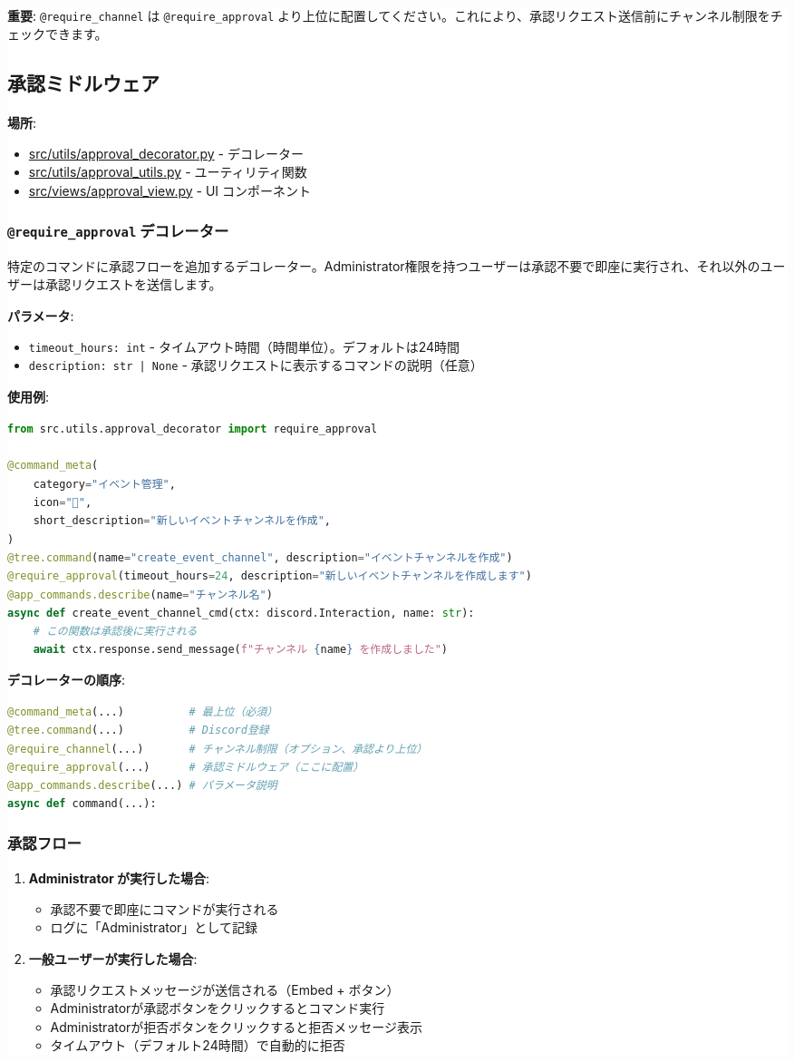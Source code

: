 **重要**: `@require_channel` は `@require_approval` より上位に配置してください。これにより、承認リクエスト送信前にチャンネル制限をチェックできます。

## 承認ミドルウェア

**場所**:
- [src/utils/approval_decorator.py](../src/utils/approval_decorator.py) - デコレーター
- [src/utils/approval_utils.py](../src/utils/approval_utils.py) - ユーティリティ関数
- [src/views/approval_view.py](../src/views/approval_view.py) - UI コンポーネント

### `@require_approval` デコレーター

特定のコマンドに承認フローを追加するデコレーター。Administrator権限を持つユーザーは承認不要で即座に実行され、それ以外のユーザーは承認リクエストを送信します。

**パラメータ**:
- `timeout_hours: int` - タイムアウト時間（時間単位）。デフォルトは24時間
- `description: str | None` - 承認リクエストに表示するコマンドの説明（任意）

**使用例**:
```python
from src.utils.approval_decorator import require_approval

@command_meta(
    category="イベント管理",
    icon="📅",
    short_description="新しいイベントチャンネルを作成",
)
@tree.command(name="create_event_channel", description="イベントチャンネルを作成")
@require_approval(timeout_hours=24, description="新しいイベントチャンネルを作成します")
@app_commands.describe(name="チャンネル名")
async def create_event_channel_cmd(ctx: discord.Interaction, name: str):
    # この関数は承認後に実行される
    await ctx.response.send_message(f"チャンネル {name} を作成しました")
```

**デコレーターの順序**:
```python
@command_meta(...)          # 最上位（必須）
@tree.command(...)          # Discord登録
@require_channel(...)       # チャンネル制限（オプション、承認より上位）
@require_approval(...)      # 承認ミドルウェア（ここに配置）
@app_commands.describe(...) # パラメータ説明
async def command(...):
```

### 承認フロー

1. **Administrator が実行した場合**:
   - 承認不要で即座にコマンドが実行される
   - ログに「Administrator」として記録

2. **一般ユーザーが実行した場合**:
   - 承認リクエストメッセージが送信される（Embed + ボタン）
   - Administratorが承認ボタンをクリックするとコマンド実行
   - Administratorが拒否ボタンをクリックすると拒否メッセージ表示
   - タイムアウト（デフォルト24時間）で自動的に拒否
